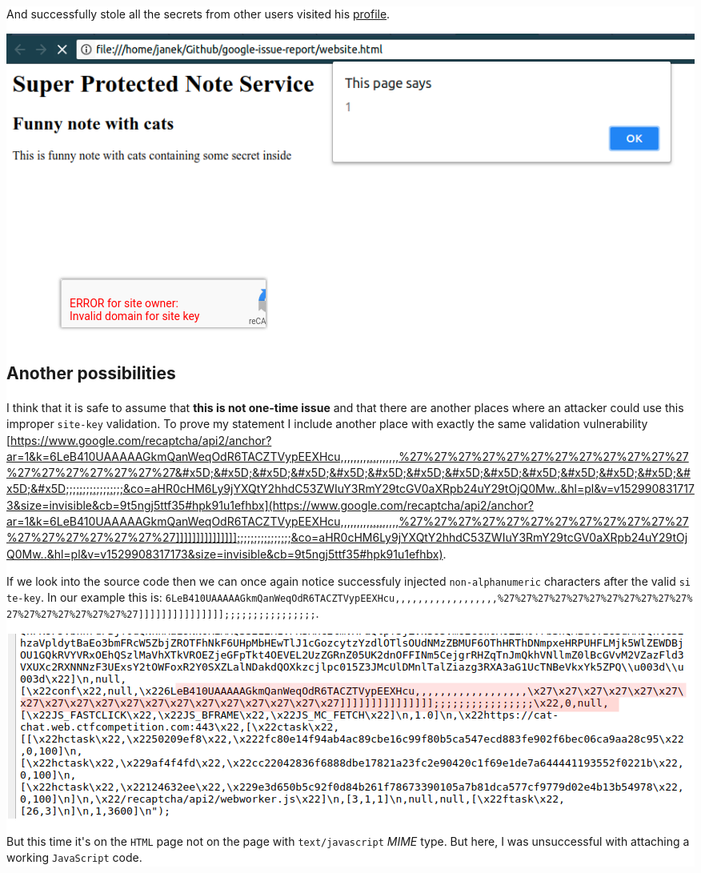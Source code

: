 And successfully stole all the secrets from other users visited his [profile](./website.html).

![alert1.png](alert1.png)
![error.png](error.png)


## Another possibilities
I think that it is safe to assume that **this is not one-time issue** and that there are another places where an attacker could use this improper `site-key` validation. To prove my statement I include another place with exactly the same validation vulnerability [https://www.google.com/recaptcha/api2/anchor?ar=1&k=6LeB410UAAAAAGkmQanWeqOdR6TACZTVypEEXHcu,,,,,,,,,,,,,,,,,,%27%27%27%27%27%27%27%27%27%27%27%27%27%27%27%27%27%27%27&#x5D;&#x5D;&#x5D;&#x5D;&#x5D;&#x5D;&#x5D;&#x5D;&#x5D;&#x5D;&#x5D;&#x5D;&#x5D;&#x5D;&#x5D;;;;;;;;;;;;;;;;;&co=aHR0cHM6Ly9jYXQtY2hhdC53ZWIuY3RmY29tcGV0aXRpb24uY29tOjQ0Mw..&hl=pl&v=v1529908317173&size=invisible&cb=9t5ngj5ttf35#hpk91u1efhbx](https://www.google.com/recaptcha/api2/anchor?ar=1&k=6LeB410UAAAAAGkmQanWeqOdR6TACZTVypEEXHcu,,,,,,,,,,,,,,,,,,%27%27%27%27%27%27%27%27%27%27%27%27%27%27%27%27%27%27%27]]]]]]]]]]]]]]];;;;;;;;;;;;;;;;&co=aHR0cHM6Ly9jYXQtY2hhdC53ZWIuY3RmY29tcGV0aXRpb24uY29tOjQ0Mw..&hl=pl&v=v1529908317173&size=invisible&cb=9t5ngj5ttf35#hpk91u1efhbx).  

If we look into the source code then we can once again notice successfuly injected `non-alphanumeric` characters after the valid `site-key`. In our example this is: `6LeB410UAAAAAGkmQanWeqOdR6TACZTVypEEXHcu,,,,,,,,,,,,,,,,,,%27%27%27%27%27%27%27%27%27%27%27%27%27%27%27%27%27%27%27]]]]]]]]]]]]]]];;;;;;;;;;;;;;;;`.

![another_injection.png](another_injection.png)

But this time it's on the `HTML` page not on the page with `text/javascript` *MIME* type. But here, I was unsuccessful with attaching a working `JavaScript` code.